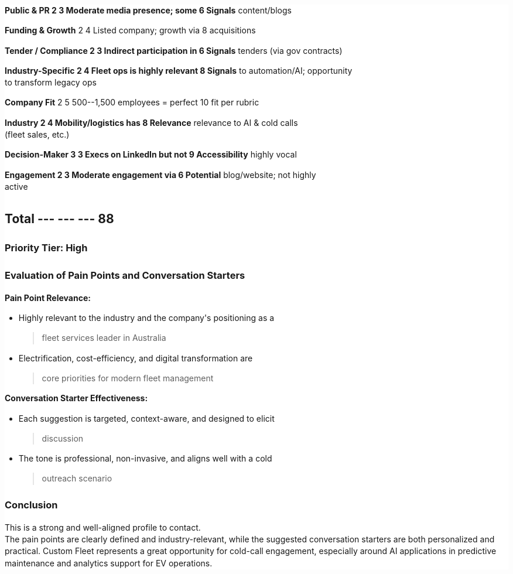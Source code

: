   **Public & PR         2          3          Moderate media presence; some  6
  Signals**                                   content/blogs                  

  **Funding & Growth**  2          4          Listed company; growth via     8
                                              acquisitions                   

  **Tender / Compliance 2          3          Indirect participation in      6
  Signals**                                   tenders (via gov contracts)    

  **Industry-Specific   2          4          Fleet ops is highly relevant   8
  Signals**                                   to automation/AI; opportunity  
                                              to transform legacy ops        

  **Company Fit**       2          5          500--1,500 employees = perfect 10
                                              fit per rubric                 

  **Industry            2          4          Mobility/logistics has         8
  Relevance**                                 relevance to AI & cold calls   
                                              (fleet sales, etc.)            

  **Decision-Maker      3          3          Execs on LinkedIn but not      9
  Accessibility**                             highly vocal                   

  **Engagement          2          3          Moderate engagement via        6
  Potential**                                 blog/website; not highly       
                                              active                         

  **Total**             ---        ---        ---                            **88**
  ---------------------------------------------------------------------------------------

### **Priority Tier: High** 

### **Evaluation of Pain Points and Conversation Starters**

**Pain Point Relevance:**

-   Highly relevant to the industry and the company's positioning as a
    > fleet services leader in Australia

-   Electrification, cost-efficiency, and digital transformation are
    > core priorities for modern fleet management

**Conversation Starter Effectiveness:**

-   Each suggestion is targeted, context-aware, and designed to elicit
    > discussion

-   The tone is professional, non-invasive, and aligns well with a cold
    > outreach scenario

### **Conclusion**

This is a strong and well-aligned profile to contact.\
The pain points are clearly defined and industry-relevant, while the
suggested conversation starters are both personalized and practical.
Custom Fleet represents a great opportunity for cold-call engagement,
especially around AI applications in predictive maintenance and
analytics support for EV operations.
